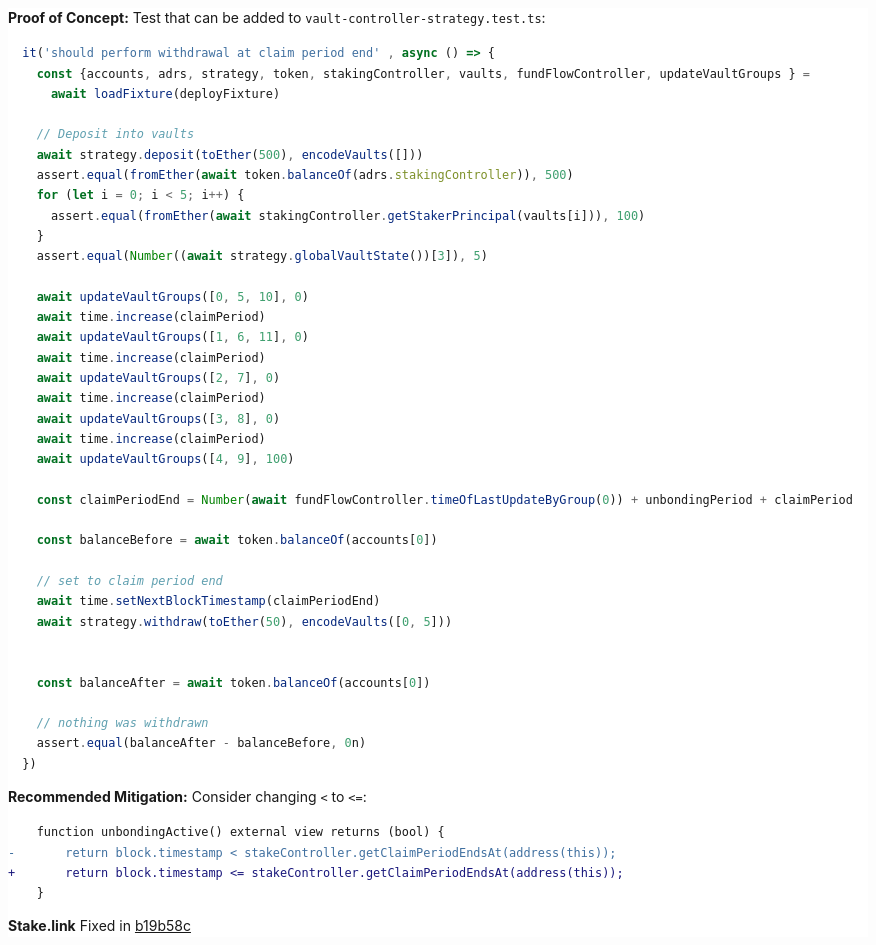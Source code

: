 **Proof of Concept:** Test that can be added to `vault-controller-strategy.test.ts`:
```javascript
  it('should perform withdrawal at claim period end' , async () => {
    const {accounts, adrs, strategy, token, stakingController, vaults, fundFlowController, updateVaultGroups } =
      await loadFixture(deployFixture)

    // Deposit into vaults
    await strategy.deposit(toEther(500), encodeVaults([]))
    assert.equal(fromEther(await token.balanceOf(adrs.stakingController)), 500)
    for (let i = 0; i < 5; i++) {
      assert.equal(fromEther(await stakingController.getStakerPrincipal(vaults[i])), 100)
    }
    assert.equal(Number((await strategy.globalVaultState())[3]), 5)

    await updateVaultGroups([0, 5, 10], 0)
    await time.increase(claimPeriod)
    await updateVaultGroups([1, 6, 11], 0)
    await time.increase(claimPeriod)
    await updateVaultGroups([2, 7], 0)
    await time.increase(claimPeriod)
    await updateVaultGroups([3, 8], 0)
    await time.increase(claimPeriod)
    await updateVaultGroups([4, 9], 100)

    const claimPeriodEnd = Number(await fundFlowController.timeOfLastUpdateByGroup(0)) + unbondingPeriod + claimPeriod

    const balanceBefore = await token.balanceOf(accounts[0])

    // set to claim period end
    await time.setNextBlockTimestamp(claimPeriodEnd)
    await strategy.withdraw(toEther(50), encodeVaults([0, 5]))


    const balanceAfter = await token.balanceOf(accounts[0])

    // nothing was withdrawn
    assert.equal(balanceAfter - balanceBefore, 0n)
  })
```

**Recommended Mitigation:** Consider changing `<` to `<=`:
```diff
    function unbondingActive() external view returns (bool) {
-       return block.timestamp < stakeController.getClaimPeriodEndsAt(address(this));
+       return block.timestamp <= stakeController.getClaimPeriodEndsAt(address(this));
    }
```

**Stake.link**
Fixed in [b19b58c](https://github.com/stakedotlink/contracts/pull/108/commits/b19b58c9dc97ee2caba4bf91f74271af5ea9a793)
